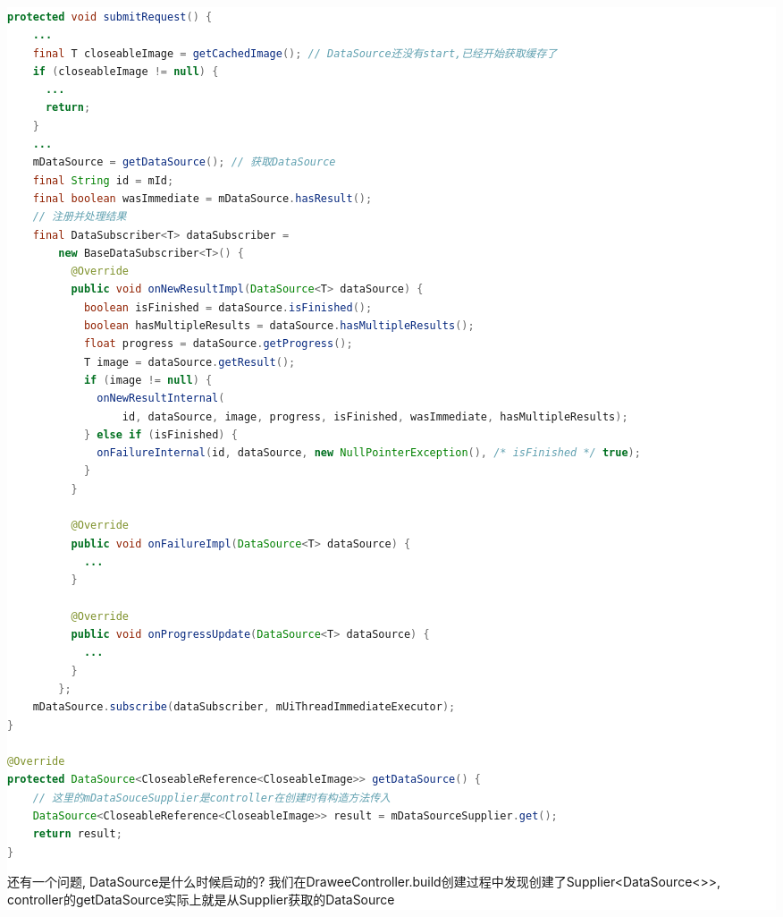 ```java
protected void submitRequest() {
    ...
    final T closeableImage = getCachedImage(); // DataSource还没有start,已经开始获取缓存了
    if (closeableImage != null) {
      ...
      return;
    }
    ...
    mDataSource = getDataSource(); // 获取DataSource
    final String id = mId;
    final boolean wasImmediate = mDataSource.hasResult();
    // 注册并处理结果
    final DataSubscriber<T> dataSubscriber =
        new BaseDataSubscriber<T>() {
          @Override
          public void onNewResultImpl(DataSource<T> dataSource) {
            boolean isFinished = dataSource.isFinished();
            boolean hasMultipleResults = dataSource.hasMultipleResults();
            float progress = dataSource.getProgress();
            T image = dataSource.getResult();
            if (image != null) {
              onNewResultInternal(
                  id, dataSource, image, progress, isFinished, wasImmediate, hasMultipleResults);
            } else if (isFinished) {
              onFailureInternal(id, dataSource, new NullPointerException(), /* isFinished */ true);
            }
          }

          @Override
          public void onFailureImpl(DataSource<T> dataSource) {
            ...
          }

          @Override
          public void onProgressUpdate(DataSource<T> dataSource) {
            ...
          }
        };
    mDataSource.subscribe(dataSubscriber, mUiThreadImmediateExecutor);
}

@Override
protected DataSource<CloseableReference<CloseableImage>> getDataSource() {
    // 这里的mDataSouceSupplier是controller在创建时有构造方法传入
    DataSource<CloseableReference<CloseableImage>> result = mDataSourceSupplier.get();
    return result;
}
```

还有一个问题, DataSource是什么时候启动的? 我们在DraweeController.build创建过程中发现创建了Supplier<DataSource<>>,  controller的getDataSource实际上就是从Supplier获取的DataSource
